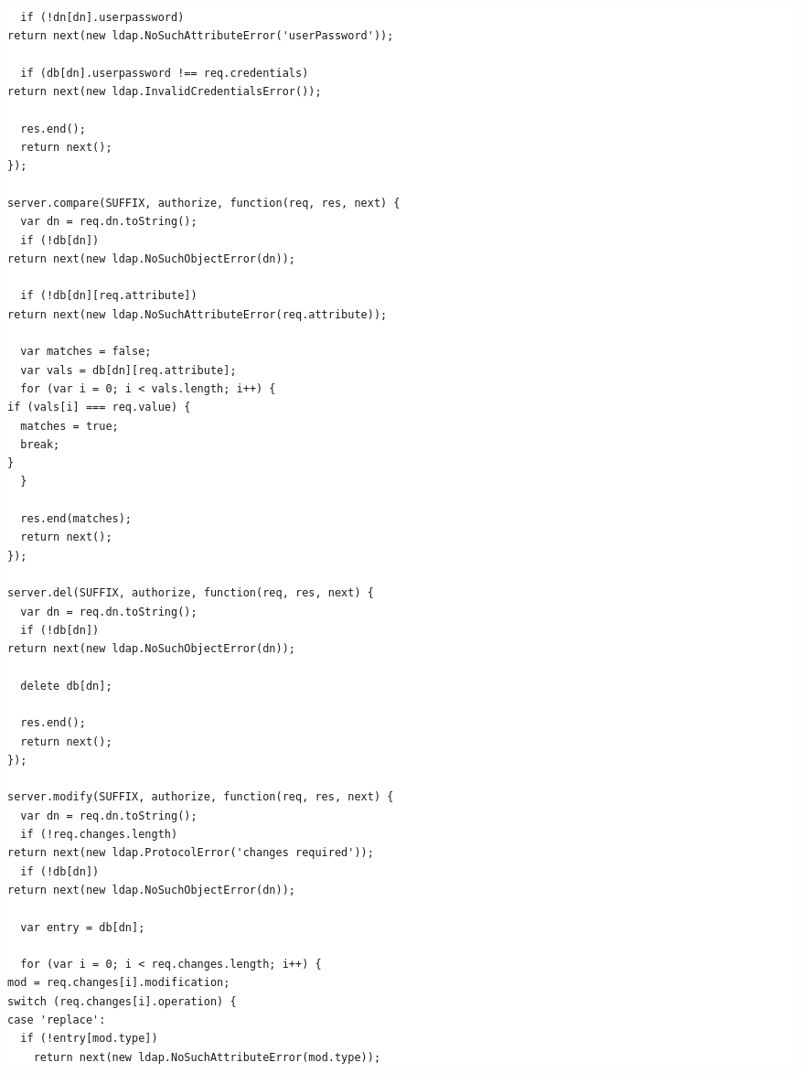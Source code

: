       if (!dn[dn].userpassword)
	return next(new ldap.NoSuchAttributeError('userPassword'));

      if (db[dn].userpassword !== req.credentials)
	return next(new ldap.InvalidCredentialsError());

      res.end();
      return next();
    });

    server.compare(SUFFIX, authorize, function(req, res, next) {
      var dn = req.dn.toString();
      if (!db[dn])
	return next(new ldap.NoSuchObjectError(dn));

      if (!db[dn][req.attribute])
	return next(new ldap.NoSuchAttributeError(req.attribute));

      var matches = false;
      var vals = db[dn][req.attribute];
      for (var i = 0; i < vals.length; i++) {
	if (vals[i] === req.value) {
	  matches = true;
	  break;
	}
      }

      res.end(matches);
      return next();
    });

    server.del(SUFFIX, authorize, function(req, res, next) {
      var dn = req.dn.toString();
      if (!db[dn])
	return next(new ldap.NoSuchObjectError(dn));

      delete db[dn];

      res.end();
      return next();
    });

    server.modify(SUFFIX, authorize, function(req, res, next) {
      var dn = req.dn.toString();
      if (!req.changes.length)
	return next(new ldap.ProtocolError('changes required'));
      if (!db[dn])
	return next(new ldap.NoSuchObjectError(dn));

      var entry = db[dn];

      for (var i = 0; i < req.changes.length; i++) {
	mod = req.changes[i].modification;
	switch (req.changes[i].operation) {
	case 'replace':
	  if (!entry[mod.type])
	    return next(new ldap.NoSuchAttributeError(mod.type));

